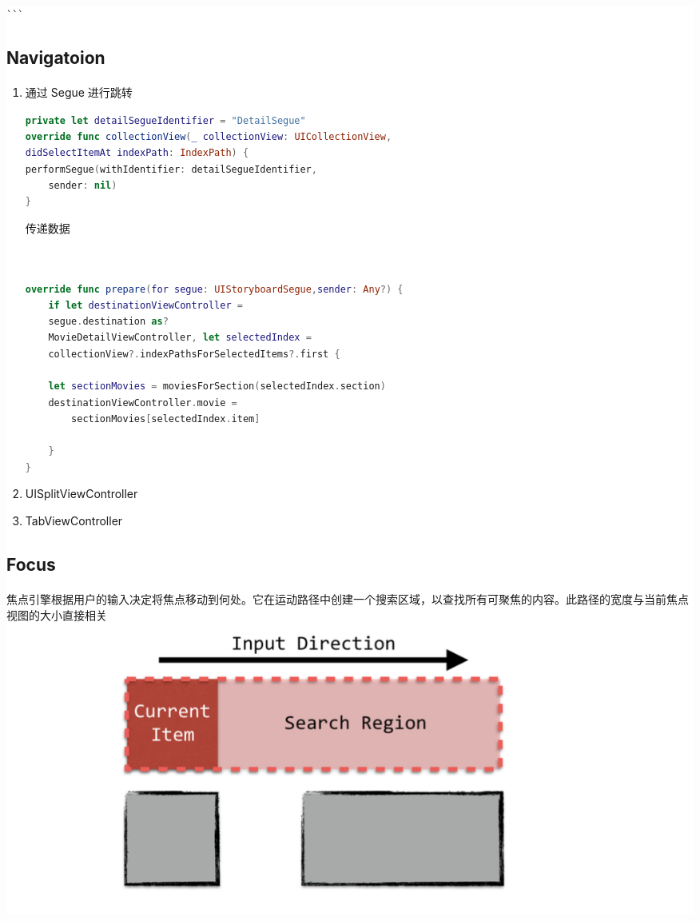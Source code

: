     ```


## Navigatoion 
1. 通过 Segue 进行跳转 
    ```swift 
    private let detailSegueIdentifier = "DetailSegue"
    override func collectionView(_ collectionView: UICollectionView,
    didSelectItemAt indexPath: IndexPath) {
    performSegue(withIdentifier: detailSegueIdentifier,
        sender: nil)
    }

    ```
    传递数据 
    ```swift 


    override func prepare(for segue: UIStoryboardSegue,sender: Any?) {
        if let destinationViewController =
        segue.destination as?
        MovieDetailViewController, let selectedIndex =
        collectionView?.indexPathsForSelectedItems?.first {
        
        let sectionMovies = moviesForSection(selectedIndex.section)
        destinationViewController.movie =
            sectionMovies[selectedIndex.item]

        }
    }
    ```

2. UISplitViewController 
3. TabViewController 




## Focus 
焦点引擎根据用户的输入决定将焦点移动到何处。它在运动路径中创建一个搜索区域，以查找所有可聚焦的内容。此路径的宽度与当前焦点视图的大小直接相关
![图 7](images/3fab4b1ed17a1178eded2ad7d69a29b41aef2c267b51393a1807313ff1545c05.png)  
